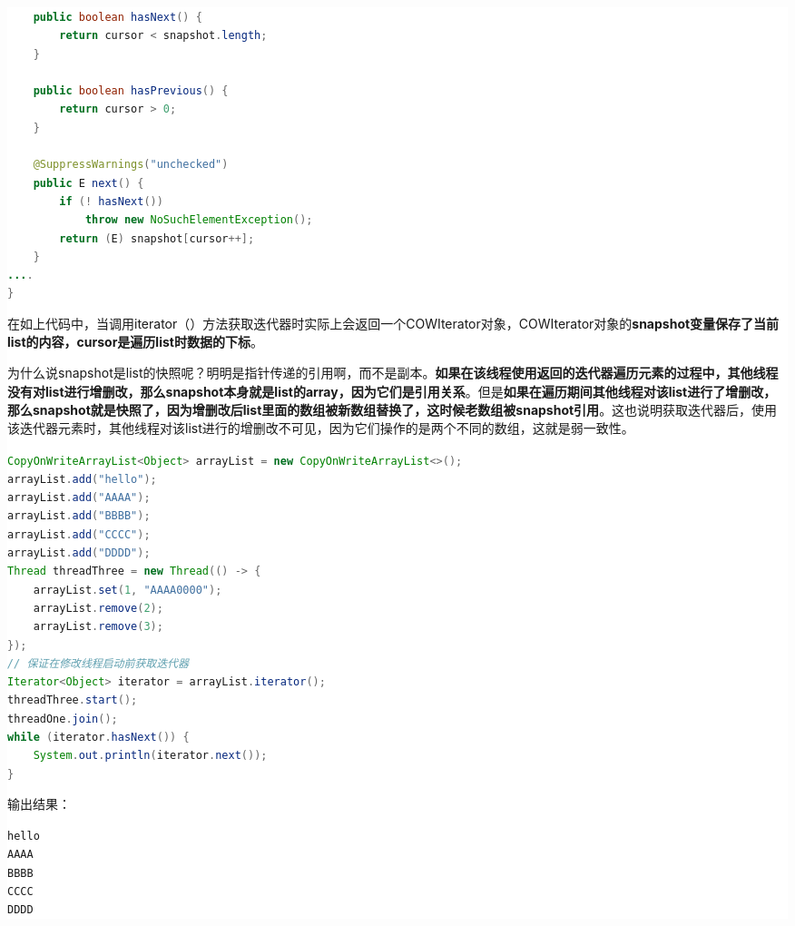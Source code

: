 ```java
    public boolean hasNext() {
        return cursor < snapshot.length;
    }

    public boolean hasPrevious() {
        return cursor > 0;
    }

    @SuppressWarnings("unchecked")
    public E next() {
        if (! hasNext())
            throw new NoSuchElementException();
        return (E) snapshot[cursor++];
    }
....
}
```

在如上代码中，当调用iterator（）方法获取迭代器时实际上会返回一个COWIterator对象，COWIterator对象的**snapshot变量保存了当前list的内容，cursor是遍历list时数据的下标**。

为什么说snapshot是list的快照呢？明明是指针传递的引用啊，而不是副本。**如果在该线程使用返回的迭代器遍历元素的过程中，其他线程没有对list进行增删改，那么snapshot本身就是list的array，因为它们是引用关系**。但是**如果在遍历期间其他线程对该list进行了增删改，那么snapshot就是快照了，因为增删改后list里面的数组被新数组替换了，这时候老数组被snapshot引用**。这也说明获取迭代器后，使用该迭代器元素时，其他线程对该list进行的增删改不可见，因为它们操作的是两个不同的数组，这就是弱一致性。 

```java
CopyOnWriteArrayList<Object> arrayList = new CopyOnWriteArrayList<>();
arrayList.add("hello");
arrayList.add("AAAA");
arrayList.add("BBBB");
arrayList.add("CCCC");
arrayList.add("DDDD");
Thread threadThree = new Thread(() -> {
    arrayList.set(1, "AAAA0000");
    arrayList.remove(2);
    arrayList.remove(3);
});
// 保证在修改线程启动前获取迭代器
Iterator<Object> iterator = arrayList.iterator();
threadThree.start();
threadOne.join();
while (iterator.hasNext()) {
    System.out.println(iterator.next());
}
```

输出结果：

```java
hello
AAAA
BBBB
CCCC
DDDD
```
